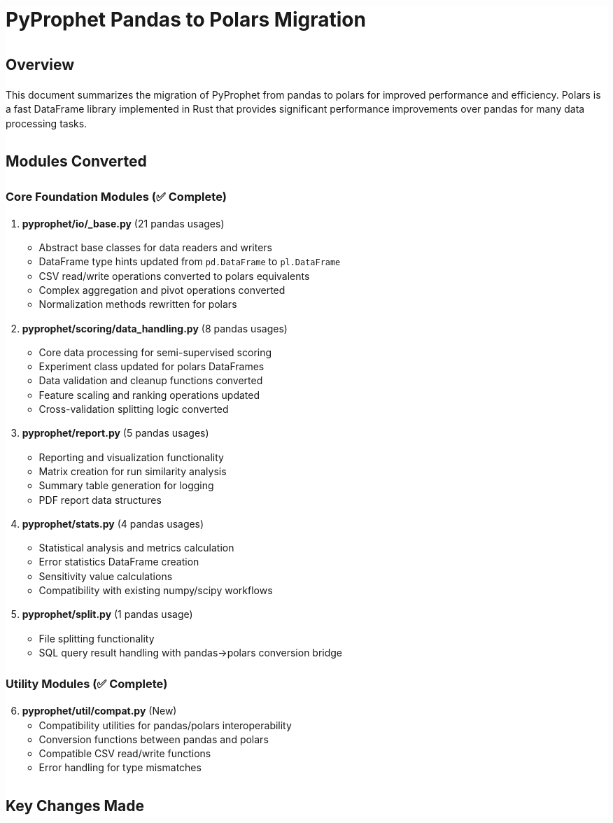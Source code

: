 # PyProphet Pandas to Polars Migration

## Overview

This document summarizes the migration of PyProphet from pandas to polars for improved performance and efficiency. Polars is a fast DataFrame library implemented in Rust that provides significant performance improvements over pandas for many data processing tasks.

## Modules Converted

### Core Foundation Modules (✅ Complete)

1. **pyprophet/io/_base.py** (21 pandas usages)
   - Abstract base classes for data readers and writers
   - DataFrame type hints updated from `pd.DataFrame` to `pl.DataFrame`
   - CSV read/write operations converted to polars equivalents
   - Complex aggregation and pivot operations converted
   - Normalization methods rewritten for polars

2. **pyprophet/scoring/data_handling.py** (8 pandas usages)
   - Core data processing for semi-supervised scoring
   - Experiment class updated for polars DataFrames
   - Data validation and cleanup functions converted
   - Feature scaling and ranking operations updated
   - Cross-validation splitting logic converted

3. **pyprophet/report.py** (5 pandas usages)
   - Reporting and visualization functionality
   - Matrix creation for run similarity analysis
   - Summary table generation for logging
   - PDF report data structures

4. **pyprophet/stats.py** (4 pandas usages)
   - Statistical analysis and metrics calculation
   - Error statistics DataFrame creation
   - Sensitivity value calculations
   - Compatibility with existing numpy/scipy workflows

5. **pyprophet/split.py** (1 pandas usage)
   - File splitting functionality
   - SQL query result handling with pandas→polars conversion bridge

### Utility Modules (✅ Complete)

6. **pyprophet/util/compat.py** (New)
   - Compatibility utilities for pandas/polars interoperability
   - Conversion functions between pandas and polars
   - Compatible CSV read/write functions
   - Error handling for type mismatches

## Key Changes Made
